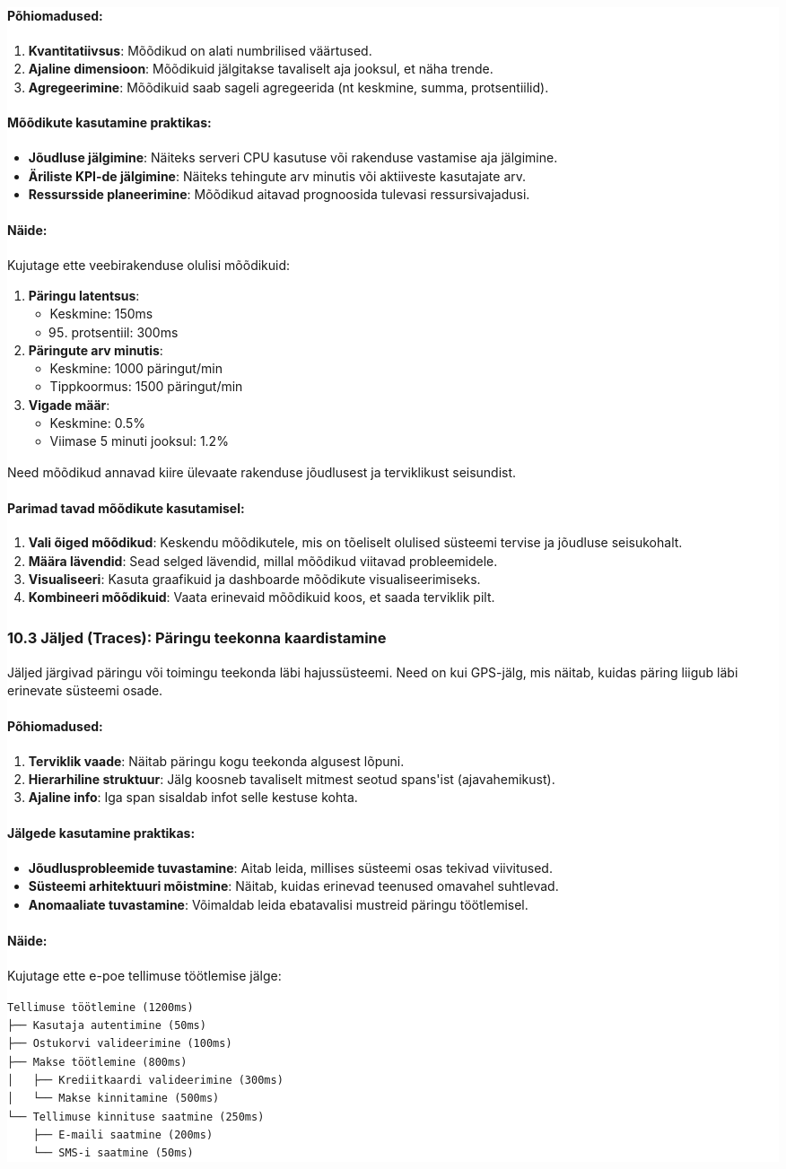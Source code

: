 #### Põhiomadused:
1. **Kvantitatiivsus**: Mõõdikud on alati numbrilised väärtused.
2. **Ajaline dimensioon**: Mõõdikuid jälgitakse tavaliselt aja jooksul, et näha trende.
3. **Agregeerimine**: Mõõdikuid saab sageli agregeerida (nt keskmine, summa, protsentiilid).

#### Mõõdikute kasutamine praktikas:
- **Jõudluse jälgimine**: Näiteks serveri CPU kasutuse või rakenduse vastamise aja jälgimine.
- **Äriliste KPI-de jälgimine**: Näiteks tehingute arv minutis või aktiiveste kasutajate arv.
- **Ressursside planeerimine**: Mõõdikud aitavad prognoosida tulevasi ressursivajadusi.

#### Näide:
Kujutage ette veebirakenduse olulisi mõõdikuid:

1. **Päringu latentsus**: 
   - Keskmine: 150ms
   - 95. protsentiil: 300ms
2. **Päringute arv minutis**: 
   - Keskmine: 1000 päringut/min
   - Tippkoormus: 1500 päringut/min
3. **Vigade määr**: 
   - Keskmine: 0.5%
   - Viimase 5 minuti jooksul: 1.2%

Need mõõdikud annavad kiire ülevaate rakenduse jõudlusest ja terviklikust seisundist.

#### Parimad tavad mõõdikute kasutamisel:
1. **Vali õiged mõõdikud**: Keskendu mõõdikutele, mis on tõeliselt olulised süsteemi tervise ja jõudluse seisukohalt.
2. **Määra lävendid**: Sead selged lävendid, millal mõõdikud viitavad probleemidele.
3. **Visualiseeri**: Kasuta graafikuid ja dashboarde mõõdikute visualiseerimiseks.
4. **Kombineeri mõõdikuid**: Vaata erinevaid mõõdikuid koos, et saada terviklik pilt.

### 10.3 Jäljed (Traces): Päringu teekonna kaardistamine

Jäljed järgivad päringu või toimingu teekonda läbi hajussüsteemi. Need on kui GPS-jälg, mis näitab, kuidas päring liigub läbi erinevate süsteemi osade.

#### Põhiomadused:
1. **Terviklik vaade**: Näitab päringu kogu teekonda algusest lõpuni.
2. **Hierarhiline struktuur**: Jälg koosneb tavaliselt mitmest seotud spans'ist (ajavahemikust).
3. **Ajaline info**: Iga span sisaldab infot selle kestuse kohta.

#### Jälgede kasutamine praktikas:
- **Jõudlusprobleemide tuvastamine**: Aitab leida, millises süsteemi osas tekivad viivitused.
- **Süsteemi arhitektuuri mõistmine**: Näitab, kuidas erinevad teenused omavahel suhtlevad.
- **Anomaaliate tuvastamine**: Võimaldab leida ebatavalisi mustreid päringu töötlemisel.

#### Näide:
Kujutage ette e-poe tellimuse töötlemise jälge:

```
Tellimuse töötlemine (1200ms)
├── Kasutaja autentimine (50ms)
├── Ostukorvi valideerimine (100ms)
├── Makse töötlemine (800ms)
│   ├── Krediitkaardi valideerimine (300ms)
│   └── Makse kinnitamine (500ms)
└── Tellimuse kinnituse saatmine (250ms)
    ├── E-maili saatmine (200ms)
    └── SMS-i saatmine (50ms)
```
